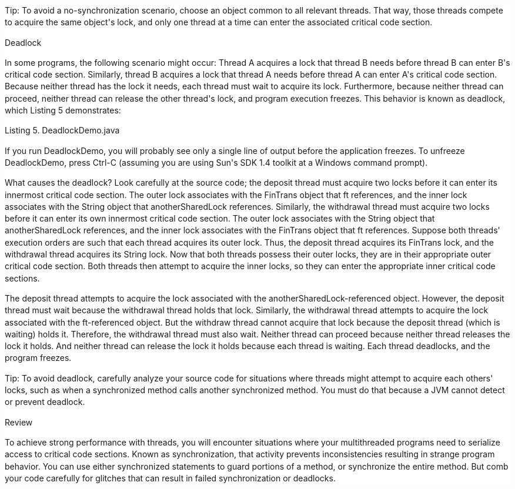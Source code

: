 Tip: To avoid a no-synchronization scenario, choose an object common to all relevant threads. That way, those threads compete to acquire the same object's lock, and only one thread at a time can enter the associated critical code section.

Deadlock

In some programs, the following scenario might occur: Thread A acquires a lock that thread B needs before thread B can enter B's critical code section. Similarly, thread B acquires a lock that thread A needs before thread A can enter A's critical code section. Because neither thread has the lock it needs, each thread must wait to acquire its lock. Furthermore, because neither thread can proceed, neither thread can release the other thread's lock, and program execution freezes. This behavior is known as deadlock, which Listing 5 demonstrates:

Listing 5. DeadlockDemo.java

If you run DeadlockDemo, you will probably see only a single line of output before the application freezes. To unfreeze DeadlockDemo, press Ctrl-C (assuming you are using Sun's SDK 1.4 toolkit at a Windows command prompt).

What causes the deadlock? Look carefully at the source code; the deposit thread must acquire two locks before it can enter its innermost critical code section. The outer lock associates with the FinTrans object that ft references, and the inner lock associates with the String object that anotherSharedLock references. Similarly, the withdrawal thread must acquire two locks before it can enter its own innermost critical code section. The outer lock associates with the String object that anotherSharedLock references, and the inner lock associates with the FinTrans object that ft references. Suppose both threads' execution orders are such that each thread acquires its outer lock. Thus, the deposit thread acquires its FinTrans lock, and the withdrawal thread acquires its String lock. Now that both threads possess their outer locks, they are in their appropriate outer critical code section. Both threads then attempt to acquire the inner locks, so they can enter the appropriate inner critical code sections.

The deposit thread attempts to acquire the lock associated with the anotherSharedLock-referenced object. However, the deposit thread must wait because the withdrawal thread holds that lock. Similarly, the withdrawal thread attempts to acquire the lock associated with the ft-referenced object. But the withdraw thread cannot acquire that lock because the deposit thread (which is waiting) holds it. Therefore, the withdrawal thread must also wait. Neither thread can proceed because neither thread releases the lock it holds. And neither thread can release the lock it holds because each thread is waiting. Each thread deadlocks, and the program freezes.

Tip: To avoid deadlock, carefully analyze your source code for situations where threads might attempt to acquire each others' locks, such as when a synchronized method calls another synchronized method. You must do that because a JVM cannot detect or prevent deadlock.

Review

To achieve strong performance with threads, you will encounter situations where your multithreaded programs need to serialize access to critical code sections. Known as synchronization, that activity prevents inconsistencies resulting in strange program behavior. You can use either synchronized statements to guard portions of a method, or synchronize the entire method. But comb your code carefully for glitches that can result in failed synchronization or deadlocks.